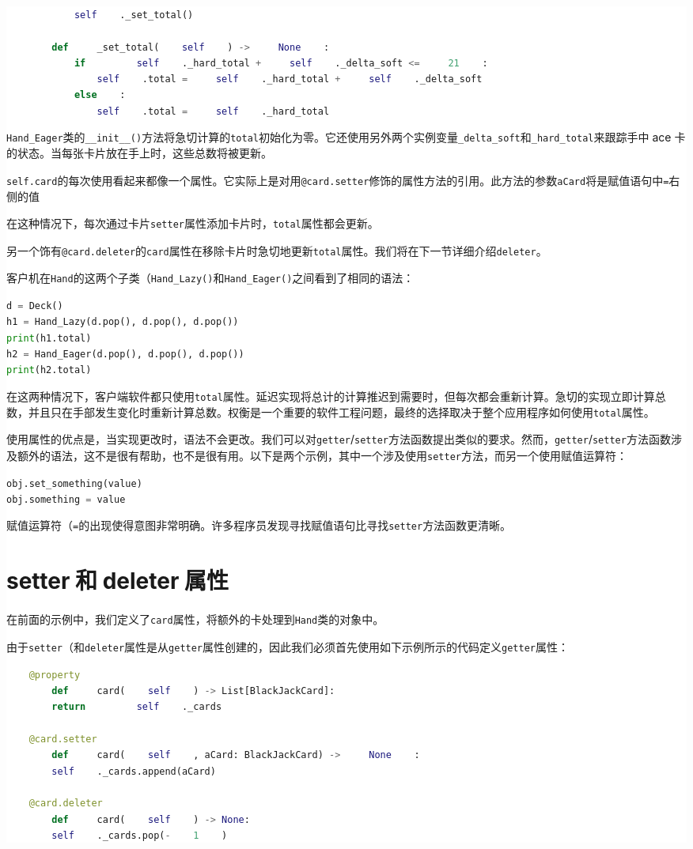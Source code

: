 ```py
            self    ._set_total()

        def     _set_total(    self    ) ->     None    :
            if         self    ._hard_total +     self    ._delta_soft <=     21    :
                self    .total =     self    ._hard_total +     self    ._delta_soft
            else    :
                self    .total =     self    ._hard_total

```

`Hand_Eager`类的`__init__()`方法将急切计算的`total`初始化为零。它还使用另外两个实例变量`_delta_soft`和`_hard_total`来跟踪手中 ace 卡的状态。当每张卡片放在手上时，这些总数将被更新。

`self.card`的每次使用看起来都像一个属性。它实际上是对用`@card.setter`修饰的属性方法的引用。此方法的参数`aCard`将是赋值语句中`=`右侧的值

在这种情况下，每次通过卡片`setter`属性添加卡片时，`total`属性都会更新。

另一个饰有`@card.deleter`的`card`属性在移除卡片时急切地更新`total`属性。我们将在下一节详细介绍`deleter`。

客户机在`Hand`的这两个子类（`Hand_Lazy()`和`Hand_Eager()`之间看到了相同的语法：

```py
d = Deck() 
h1 = Hand_Lazy(d.pop(), d.pop(), d.pop()) 
print(h1.total) 
h2 = Hand_Eager(d.pop(), d.pop(), d.pop()) 
print(h2.total) 
```

在这两种情况下，客户端软件都只使用`total`属性。延迟实现将总计的计算推迟到需要时，但每次都会重新计算。急切的实现立即计算总数，并且只在手部发生变化时重新计算总数。权衡是一个重要的软件工程问题，最终的选择取决于整个应用程序如何使用`total`属性。

使用属性的优点是，当实现更改时，语法不会更改。我们可以对`getter`/`setter`方法函数提出类似的要求。然而，`getter`/`setter`方法函数涉及额外的语法，这不是很有帮助，也不是很有用。以下是两个示例，其中一个涉及使用`setter`方法，而另一个使用赋值运算符：

```py
obj.set_something(value) 
obj.something = value 
```

赋值运算符（`=`的出现使得意图非常明确。许多程序员发现寻找赋值语句比寻找`setter`方法函数更清晰。

# setter 和 deleter 属性

在前面的示例中，我们定义了`card`属性，将额外的卡处理到`Hand`类的对象中。

由于`setter`（和`deleter`属性是从`getter`属性创建的，因此我们必须首先使用如下示例所示的代码定义`getter`属性：

```py
    @property
        def     card(    self    ) -> List[BlackJackCard]:
        return         self    ._cards

    @card.setter
        def     card(    self    , aCard: BlackJackCard) ->     None    :
        self    ._cards.append(aCard)

    @card.deleter
        def     card(    self    ) -> None:
        self    ._cards.pop(-    1    )
```
